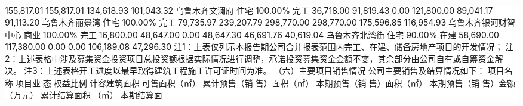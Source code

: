 155,817.01
155,817.01
134,618.93
101,043.32
乌鲁木齐文澜府
住宅
100.00%
完工
36,718.00
91,819.43
0.00
121,800.00
89,041.17
91,113.20
乌鲁木齐丽景湾
住宅
100.00%
完工
79,735.97
239,207.79
298,770.00
298,770.00
175,596.85
116,954.93
乌鲁木齐银河财智中心
商业
100.00%
完工
16,800.00
48,647.00
0.00
48,647.30
46,691.76
40,619.04
乌鲁木齐北湾街
住宅
90.00%
在建
58,690.00
117,380.00
0.00
0.00
106,189.08
47,296.30
注1：上表仅列示本报告期公司合并报表范围内完工、在建、储备房地产项目的开发情况；
注2：上述表格中涉及募集资金投资项目总投资额根据实际情况进行调整，承诺投资募集资金金额不变，其余部分由公司自有或自筹资金解决。
注3：上述表格开工进度以最早取得建筑工程施工许可证时间为准。
（六）主要项目销售情况
公司主要销售及结算情况如下：
项目名称
项目业
态
权益比例
计容建筑面积
可售面积（㎡）
累计预售（销
售）面积（㎡）
本期预售（销
售）面积（㎡）
本期预售（销
售）金额（万元）
累计结算面积
（㎡）
本期结算面